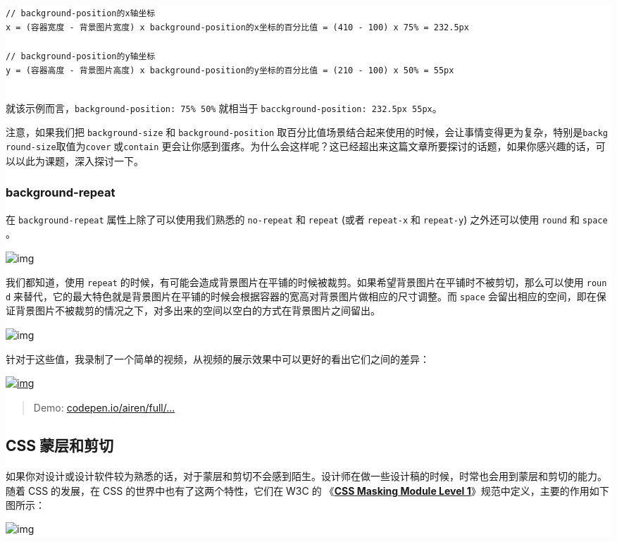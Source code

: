 ```
// background-position的x轴坐标
x = (容器宽度 - 背景图片宽度) x background-position的x坐标的百分比值 = (410 - 100) x 75% = 232.5px

// background-position的y轴坐标
y = (容器高度 - 背景图片高度) x background-position的y坐标的百分比值 = (210 - 100) x 50% = 55px


```

就该示例而言，`background-position: 75% 50%` 就相当于 `bacckground-position: 232.5px 55px`。 

注意，如果我们把 `background-size` 和 `background-position` 取百分比值场景结合起来使用的时候，会让事情变得更为复杂，特别是`background-size`取值为`cover` 或`contain` 更会让你感到蛋疼。为什么会这样呢？这已经超出来这篇文章所要探讨的话题，如果你感兴趣的话，可以以此为课题，深入探讨一下。 

### background-repeat

在 `background-repeat` 属性上除了可以使用我们熟悉的 `no-repeat` 和 `repeat` (或者 `repeat-x` 和 `repeat-y`) 之外还可以使用 `round` 和 `space` 。 

![img](https://p3-juejin.byteimg.com/tos-cn-i-k3u1fbpfcp/9836d1bd9d0b457ba84221f9eca5fb1e~tplv-k3u1fbpfcp-zoom-1.image)

我们都知道，使用 `repeat` 的时候，有可能会造成背景图片在平铺的时候被裁剪。如果希望背景图片在平铺时不被剪切，那么可以使用 `round` 来替代，它的最大特色就是背景图片在平铺的时候会根据容器的宽高对背景图片做相应的尺寸调整。而 `space` 会留出相应的空间，即在保证背景图片不被裁剪的情况之下，对多出来的空间以空白的方式在背景图片之间留出。 

![img](https://p3-juejin.byteimg.com/tos-cn-i-k3u1fbpfcp/7fb2e55ee2024cfd959089e3acbd4371~tplv-k3u1fbpfcp-zoom-1.image)

针对于这些值，我录制了一个简单的视频，从视频的展示效果中可以更好的看出它们之间的差异： 



[![img](https://p3-juejin.byteimg.com/tos-cn-i-k3u1fbpfcp/1215aed28cb14e4d833f1835aa402082~tplv-k3u1fbpfcp-zoom-1.image)](https://yuque-api.antfin-inc.com/f2e-ai-group/d2c/ar18ce?_lake_card={"status"%3A"done"%2C"name"%3A"iShot2021-05-27+15.40.44.mp4"%2C"size"%3A"24919903"%2C"taskId"%3A"ue4a08950-515b-4815-87c6-2b1d96b0968"%2C"taskType"%3A"upload"%2C"url"%3Anull%2C"cover"%3Anull%2C"videoId"%3A"inputs%2Fprod%2Flark%2F2021%2F34229%2Fmp4%2F1622101348345-44f225ca-55b1-47e7-a11f-d222e5e862ab.mp4"%2C"download"%3Afalse%2C"__spacing"%3A"both"%2C"id"%3A"S7a4g"%2C"margin"%3A{"top"%3Atrue%2C"bottom"%3Atrue}%2C"card"%3A"video"}#S7a4g)

[
 ](https://yuque-api.antfin-inc.com/f2e-ai-group/d2c/ar18ce?_lake_card={"status"%3A"done"%2C"name"%3A"iShot2021-05-27+15.40.44.mp4"%2C"size"%3A"24919903"%2C"taskId"%3A"ue4a08950-515b-4815-87c6-2b1d96b0968"%2C"taskType"%3A"upload"%2C"url"%3Anull%2C"cover"%3Anull%2C"videoId"%3A"inputs%2Fprod%2Flark%2F2021%2F34229%2Fmp4%2F1622101348345-44f225ca-55b1-47e7-a11f-d222e5e862ab.mp4"%2C"download"%3Afalse%2C"__spacing"%3A"both"%2C"id"%3A"S7a4g"%2C"margin"%3A{"top"%3Atrue%2C"bottom"%3Atrue}%2C"card"%3A"video"}#S7a4g)

> Demo: [codepen.io/airen/full/…](https://codepen.io/airen/full/mdWyOOj)

## CSS 蒙层和剪切

如果你对设计或设计软件较为熟悉的话，对于蒙层和剪切不会感到陌生。设计师在做一些设计稿的时候，时常也会用到蒙层和剪切的能力。随着 CSS 的发展，在 CSS 的世界中也有了这两个特性，它们在 W3C 的 《[**CSS Masking Module Level 1**](https://www.w3.org/TR/css-masking-1/)》规范中定义，主要的作用如下图所示： 

![img](https://p3-juejin.byteimg.com/tos-cn-i-k3u1fbpfcp/d9e585bc2ec34e629d2f275e2bbcdef8~tplv-k3u1fbpfcp-zoom-1.image)
